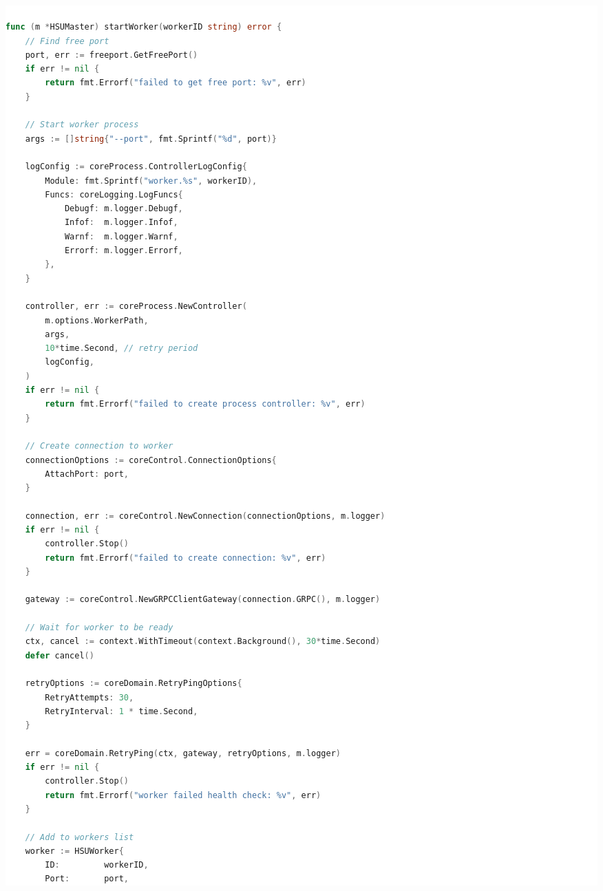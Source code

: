 ```go

func (m *HSUMaster) startWorker(workerID string) error {
    // Find free port
    port, err := freeport.GetFreePort()
    if err != nil {
        return fmt.Errorf("failed to get free port: %v", err)
    }

    // Start worker process
    args := []string{"--port", fmt.Sprintf("%d", port)}
    
    logConfig := coreProcess.ControllerLogConfig{
        Module: fmt.Sprintf("worker.%s", workerID),
        Funcs: coreLogging.LogFuncs{
            Debugf: m.logger.Debugf,
            Infof:  m.logger.Infof,
            Warnf:  m.logger.Warnf,
            Errorf: m.logger.Errorf,
        },
    }

    controller, err := coreProcess.NewController(
        m.options.WorkerPath, 
        args, 
        10*time.Second, // retry period
        logConfig,
    )
    if err != nil {
        return fmt.Errorf("failed to create process controller: %v", err)
    }

    // Create connection to worker
    connectionOptions := coreControl.ConnectionOptions{
        AttachPort: port,
    }
    
    connection, err := coreControl.NewConnection(connectionOptions, m.logger)
    if err != nil {
        controller.Stop()
        return fmt.Errorf("failed to create connection: %v", err)
    }

    gateway := coreControl.NewGRPCClientGateway(connection.GRPC(), m.logger)

    // Wait for worker to be ready
    ctx, cancel := context.WithTimeout(context.Background(), 30*time.Second)
    defer cancel()

    retryOptions := coreDomain.RetryPingOptions{
        RetryAttempts: 30,
        RetryInterval: 1 * time.Second,
    }

    err = coreDomain.RetryPing(ctx, gateway, retryOptions, m.logger)
    if err != nil {
        controller.Stop()
        return fmt.Errorf("worker failed health check: %v", err)
    }

    // Add to workers list
    worker := HSUWorker{
        ID:         workerID,
        Port:       port,
```